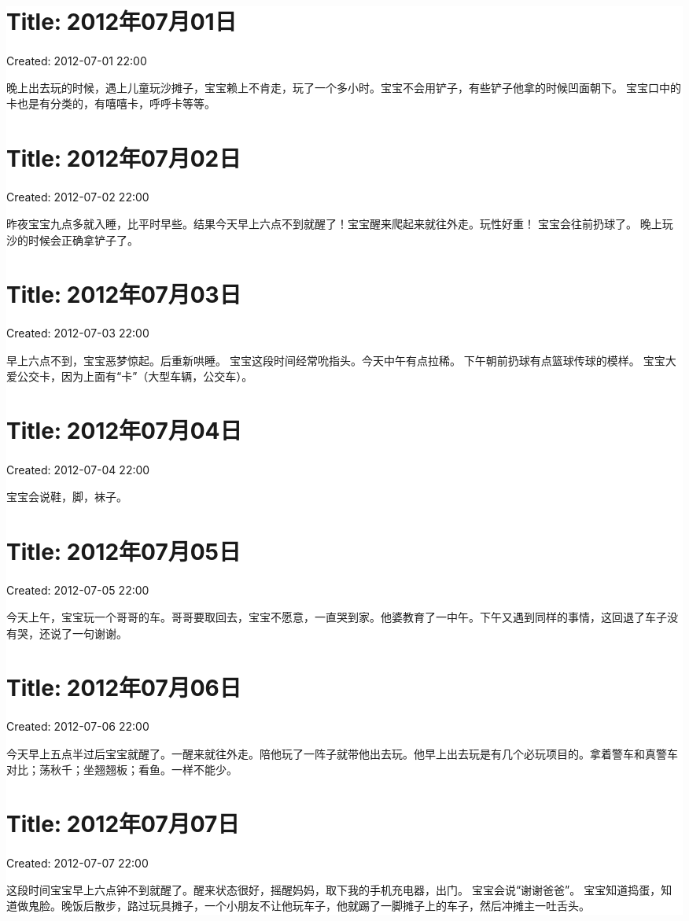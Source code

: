 # Title: 2012年07月01日
Created: 2012-07-01 22:00


晚上出去玩的时候，遇上儿童玩沙摊子，宝宝赖上不肯走，玩了一个多小时。宝宝不会用铲子，有些铲子他拿的时候凹面朝下。
宝宝口中的卡也是有分类的，有嘻嘻卡，呼呼卡等等。

# Title: 2012年07月02日
Created: 2012-07-02 22:00


昨夜宝宝九点多就入睡，比平时早些。结果今天早上六点不到就醒了！宝宝醒来爬起来就往外走。玩性好重！
宝宝会往前扔球了。
晚上玩沙的时候会正确拿铲子了。

# Title: 2012年07月03日
Created: 2012-07-03 22:00


早上六点不到，宝宝恶梦惊起。后重新哄睡。
宝宝这段时间经常吮指头。今天中午有点拉稀。
下午朝前扔球有点篮球传球的模样。
宝宝大爱公交卡，因为上面有“卡”（大型车辆，公交车）。

# Title: 2012年07月04日
Created: 2012-07-04 22:00


宝宝会说鞋，脚，袜子。

# Title: 2012年07月05日
Created: 2012-07-05 22:00


今天上午，宝宝玩一个哥哥的车。哥哥要取回去，宝宝不愿意，一直哭到家。他婆教育了一中午。下午又遇到同样的事情，这回退了车子没有哭，还说了一句谢谢。

# Title: 2012年07月06日
Created: 2012-07-06 22:00


今天早上五点半过后宝宝就醒了。一醒来就往外走。陪他玩了一阵子就带他出去玩。他早上出去玩是有几个必玩项目的。拿着警车和真警车对比；荡秋千；坐翘翘板；看鱼。一样不能少。

# Title: 2012年07月07日
Created: 2012-07-07 22:00


这段时间宝宝早上六点钟不到就醒了。醒来状态很好，摇醒妈妈，取下我的手机充电器，出门。
宝宝会说“谢谢爸爸”。
宝宝知道捣蛋，知道做鬼脸。晚饭后散步，路过玩具摊子，一个小朋友不让他玩车子，他就踢了一脚摊子上的车子，然后冲摊主一吐舌头。

